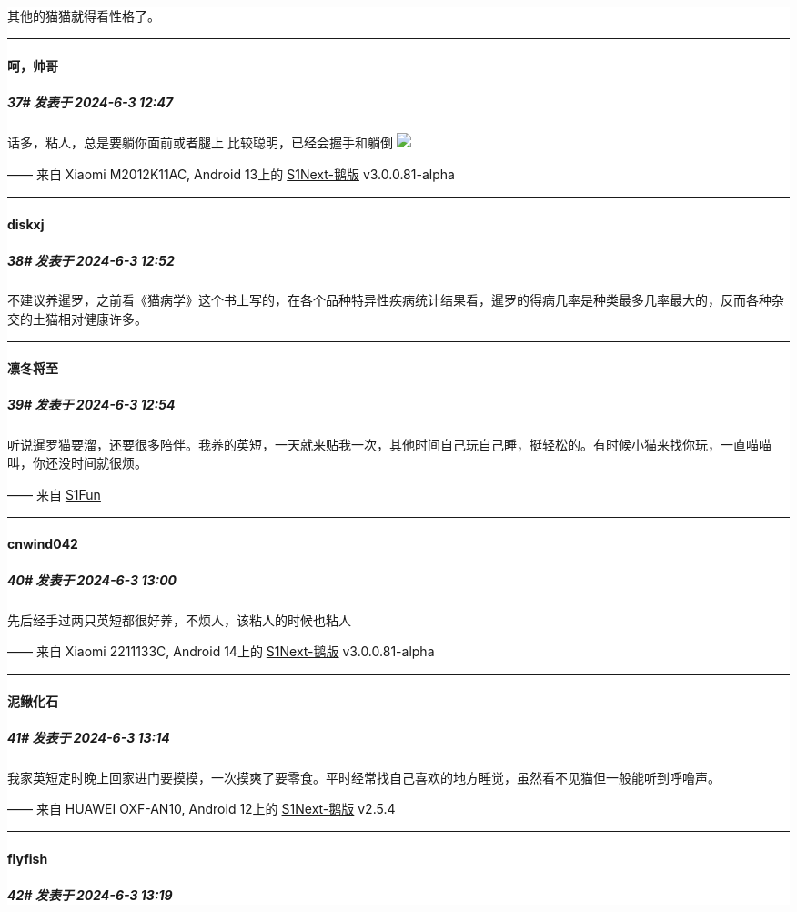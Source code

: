其他的猫猫就得看性格了。

*****

####  呵，帅哥  
##### 37#       发表于 2024-6-3 12:47

话多，粘人，总是要躺你面前或者腿上
比较聪明，已经会握手和躺倒
<img src="https://p.sda1.dev/17/8fb63293b6ea1ac2f202ae96bf878f4f/image.jpg" referrerpolicy="no-referrer">

—— 来自 Xiaomi M2012K11AC, Android 13上的 [S1Next-鹅版](https://github.com/ykrank/S1-Next/releases) v3.0.0.81-alpha

*****

####  diskxj  
##### 38#       发表于 2024-6-3 12:52

不建议养暹罗，之前看《猫病学》这个书上写的，在各个品种特异性疾病统计结果看，暹罗的得病几率是种类最多几率最大的，反而各种杂交的土猫相对健康许多。

*****

####  凛冬将至  
##### 39#       发表于 2024-6-3 12:54

听说暹罗猫要溜，还要很多陪伴。我养的英短，一天就来贴我一次，其他时间自己玩自己睡，挺轻松的。有时候小猫来找你玩，一直喵喵叫，你还没时间就很烦。

—— 来自 [S1Fun](https://s1fun.koalcat.com)

*****

####  cnwind042  
##### 40#       发表于 2024-6-3 13:00

先后经手过两只英短都很好养，不烦人，该粘人的时候也粘人

—— 来自 Xiaomi 2211133C, Android 14上的 [S1Next-鹅版](https://github.com/ykrank/S1-Next/releases) v3.0.0.81-alpha


*****

####  泥鳅化石  
##### 41#       发表于 2024-6-3 13:14

我家英短定时晚上回家进门要摸摸，一次摸爽了要零食。平时经常找自己喜欢的地方睡觉，虽然看不见猫但一般能听到呼噜声。

—— 来自 HUAWEI OXF-AN10, Android 12上的 [S1Next-鹅版](https://github.com/ykrank/S1-Next/releases) v2.5.4


*****

####  flyfish  
##### 42#       发表于 2024-6-3 13:19
